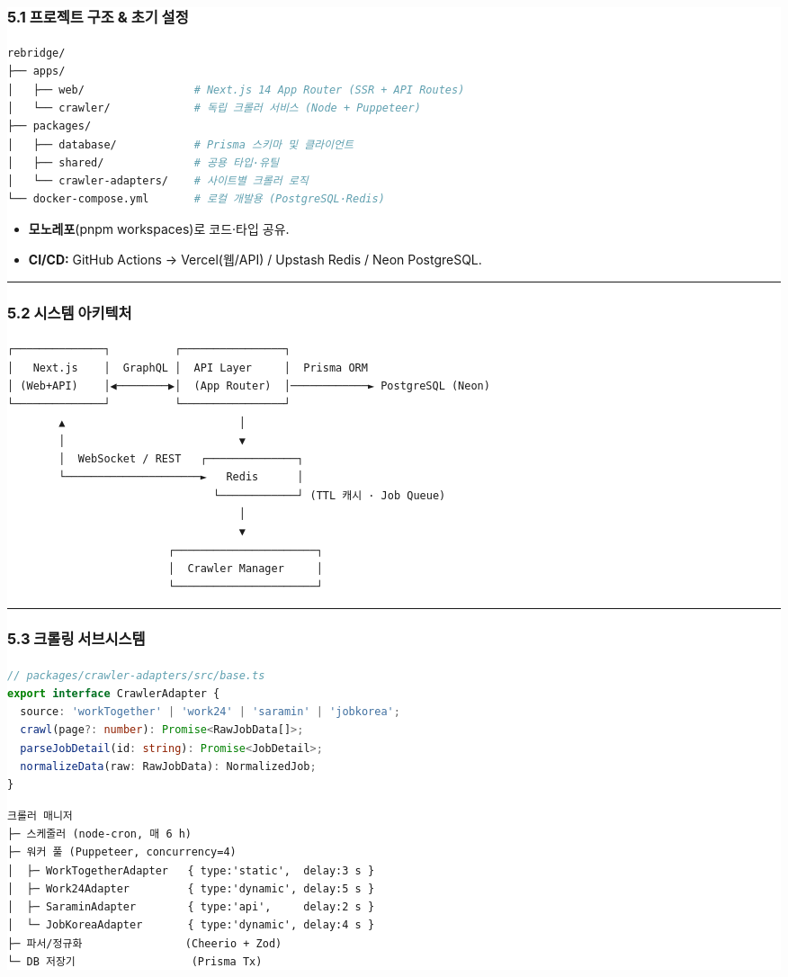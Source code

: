 ### 5.1 프로젝트 구조 & 초기 설정

```bash
rebridge/
├── apps/
│   ├── web/                 # Next.js 14 App Router (SSR + API Routes)
│   └── crawler/             # 독립 크롤러 서비스 (Node + Puppeteer)
├── packages/
│   ├── database/            # Prisma 스키마 및 클라이언트
│   ├── shared/              # 공용 타입·유틸
│   └── crawler-adapters/    # 사이트별 크롤러 로직
└── docker-compose.yml       # 로컬 개발용 (PostgreSQL·Redis)
```

- **모노레포**(pnpm workspaces)로 코드·타입 공유.
    
- **CI/CD:** GitHub Actions → Vercel(웹/API) / Upstash Redis / Neon PostgreSQL.
    

---

### 5.2 시스템 아키텍처

```
┌──────────────┐          ┌────────────────┐
│   Next.js    │  GraphQL │  API Layer     │  Prisma ORM
│ (Web+API)    │◀────────▶│  (App Router)  │────────────► PostgreSQL (Neon)
└──────────────┘          └────────────────┘
        ▲                           │
        │                           ▼
        │  WebSocket / REST   ┌──────────────┐
        └─────────────────────►   Redis      │
                                └────────────┘ (TTL 캐시 · Job Queue)
                                    │
                                    ▼
                         ┌──────────────────────┐
                         │  Crawler Manager     │
                         └──────────────────────┘
```

---

### 5.3 크롤링 서브시스템

```typescript
// packages/crawler-adapters/src/base.ts
export interface CrawlerAdapter {
  source: 'workTogether' | 'work24' | 'saramin' | 'jobkorea';
  crawl(page?: number): Promise<RawJobData[]>;
  parseJobDetail(id: string): Promise<JobDetail>;
  normalizeData(raw: RawJobData): NormalizedJob;
}
```

```text
크롤러 매니저
├─ 스케줄러 (node-cron, 매 6 h)
├─ 워커 풀 (Puppeteer, concurrency=4)
│  ├─ WorkTogetherAdapter   { type:'static',  delay:3 s }
│  ├─ Work24Adapter         { type:'dynamic', delay:5 s }
│  ├─ SaraminAdapter        { type:'api',     delay:2 s }
│  └─ JobKoreaAdapter       { type:'dynamic', delay:4 s }
├─ 파서/정규화                (Cheerio + Zod)
└─ DB 저장기                  (Prisma Tx)
```
